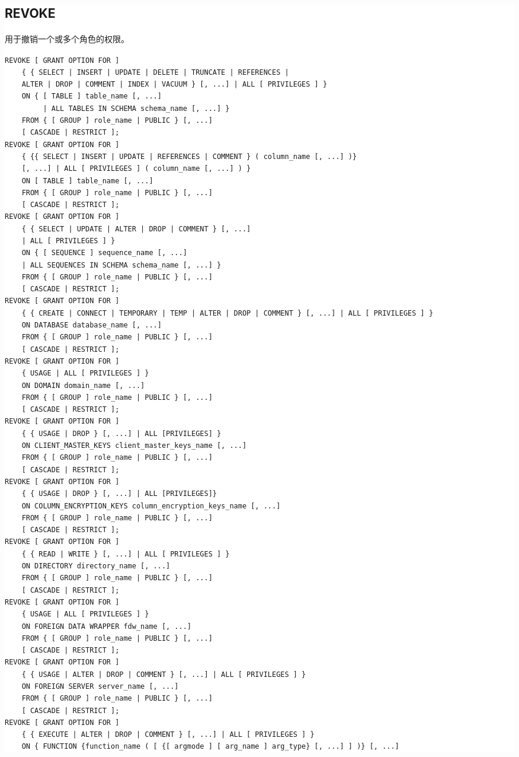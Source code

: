 ## REVOKE<a name="section164535315116"></a>

用于撤销一个或多个角色的权限。

```
REVOKE [ GRANT OPTION FOR ]
    { { SELECT | INSERT | UPDATE | DELETE | TRUNCATE | REFERENCES |
    ALTER | DROP | COMMENT | INDEX | VACUUM } [, ...] | ALL [ PRIVILEGES ] }
    ON { [ TABLE ] table_name [, ...]
         | ALL TABLES IN SCHEMA schema_name [, ...] }
    FROM { [ GROUP ] role_name | PUBLIC } [, ...]
    [ CASCADE | RESTRICT ];
REVOKE [ GRANT OPTION FOR ]
    { {{ SELECT | INSERT | UPDATE | REFERENCES | COMMENT } ( column_name [, ...] )}
    [, ...] | ALL [ PRIVILEGES ] ( column_name [, ...] ) }
    ON [ TABLE ] table_name [, ...]
    FROM { [ GROUP ] role_name | PUBLIC } [, ...]
    [ CASCADE | RESTRICT ];
REVOKE [ GRANT OPTION FOR ]
    { { SELECT | UPDATE | ALTER | DROP | COMMENT } [, ...]
    | ALL [ PRIVILEGES ] }
    ON { [ SEQUENCE ] sequence_name [, ...]
    | ALL SEQUENCES IN SCHEMA schema_name [, ...] }
    FROM { [ GROUP ] role_name | PUBLIC } [, ...]
    [ CASCADE | RESTRICT ];
REVOKE [ GRANT OPTION FOR ]
    { { CREATE | CONNECT | TEMPORARY | TEMP | ALTER | DROP | COMMENT } [, ...] | ALL [ PRIVILEGES ] }
    ON DATABASE database_name [, ...]
    FROM { [ GROUP ] role_name | PUBLIC } [, ...]
    [ CASCADE | RESTRICT ];
REVOKE [ GRANT OPTION FOR ]
    { USAGE | ALL [ PRIVILEGES ] }
    ON DOMAIN domain_name [, ...]
    FROM { [ GROUP ] role_name | PUBLIC } [, ...]
    [ CASCADE | RESTRICT ];
REVOKE [ GRANT OPTION FOR ]
    { { USAGE | DROP } [, ...] | ALL [PRIVILEGES] }
    ON CLIENT_MASTER_KEYS client_master_keys_name [, ...]
    FROM { [ GROUP ] role_name | PUBLIC } [, ...]
    [ CASCADE | RESTRICT ];
REVOKE [ GRANT OPTION FOR ]
    { { USAGE | DROP } [, ...] | ALL [PRIVILEGES]}
    ON COLUMN_ENCRYPTION_KEYS column_encryption_keys_name [, ...]
    FROM { [ GROUP ] role_name | PUBLIC } [, ...]
    [ CASCADE | RESTRICT ];
REVOKE [ GRANT OPTION FOR ]
    { { READ | WRITE } [, ...] | ALL [ PRIVILEGES ] }
    ON DIRECTORY directory_name [, ...]
    FROM { [ GROUP ] role_name | PUBLIC } [, ...]
    [ CASCADE | RESTRICT ];
REVOKE [ GRANT OPTION FOR ]
    { USAGE | ALL [ PRIVILEGES ] }
    ON FOREIGN DATA WRAPPER fdw_name [, ...]
    FROM { [ GROUP ] role_name | PUBLIC } [, ...]
    [ CASCADE | RESTRICT ];
REVOKE [ GRANT OPTION FOR ]
    { { USAGE | ALTER | DROP | COMMENT } [, ...] | ALL [ PRIVILEGES ] }
    ON FOREIGN SERVER server_name [, ...]
    FROM { [ GROUP ] role_name | PUBLIC } [, ...]
    [ CASCADE | RESTRICT ];
REVOKE [ GRANT OPTION FOR ]
    { { EXECUTE | ALTER | DROP | COMMENT } [, ...] | ALL [ PRIVILEGES ] }
    ON { FUNCTION {function_name ( [ {[ argmode ] [ arg_name ] arg_type} [, ...] ] )} [, ...]
```
